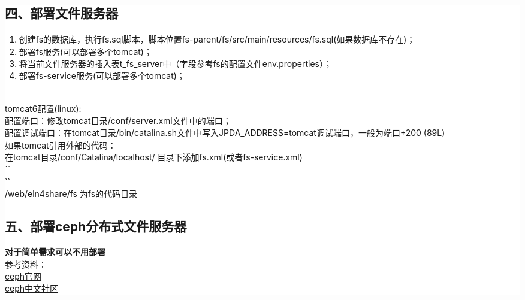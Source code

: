## 四、部署文件服务器
1. 创建fs的数据库，执行fs.sql脚本，脚本位置fs-parent/fs/src/main/resources/fs.sql(如果数据库不存在)；
2. 部署fs服务(可以部署多个tomcat)；
3. 将当前文件服务器的插入表t_fs_server中（字段参考fs的配置文件env.properties）；
4. 部署fs-service服务(可以部署多个tomcat)；
<br>
tomcat6配置(linux):<br>
配置端口：修改tomcat目录/conf/server.xml文件中的端口；<br>
配置调试端口：在tomcat目录/bin/catalina.sh文件中写入JPDA_ADDRESS=tomcat调试端口，一般为端口+200 (89L)<br>
如果tomcat引用外部的代码：<br>
在tomcat目录/conf/Catalina/localhost/ 目录下添加fs.xml(或者fs-service.xml)<br>
`<Context path="/fs" docBase="/web/eln4share/fs" >`<br>
`</Context>`<br>
/web/eln4share/fs 为fs的代码目录<br>


## 五、部署ceph分布式文件服务器

**对于简单需求可以不用部署**<br>
参考资料：<br>
[ceph官网](http://ceph.com/)<br>
[ceph中文社区](http://ceph.org.cn/)<br>



